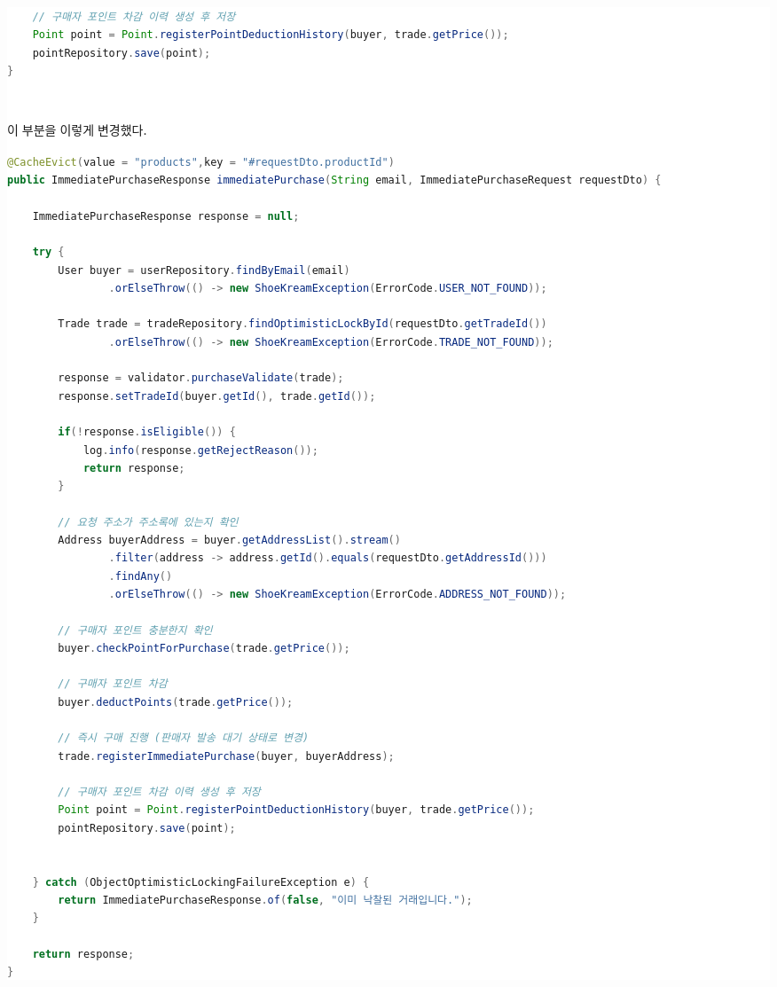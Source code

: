```java
    // 구매자 포인트 차감 이력 생성 후 저장
    Point point = Point.registerPointDeductionHistory(buyer, trade.getPrice());
    pointRepository.save(point);
}
```

<br>

이 부분을 이렇게 변경했다.

```java
@CacheEvict(value = "products",key = "#requestDto.productId")
public ImmediatePurchaseResponse immediatePurchase(String email, ImmediatePurchaseRequest requestDto) {

    ImmediatePurchaseResponse response = null;

    try {
        User buyer = userRepository.findByEmail(email)
                .orElseThrow(() -> new ShoeKreamException(ErrorCode.USER_NOT_FOUND));

        Trade trade = tradeRepository.findOptimisticLockById(requestDto.getTradeId())
                .orElseThrow(() -> new ShoeKreamException(ErrorCode.TRADE_NOT_FOUND));

        response = validator.purchaseValidate(trade);
        response.setTradeId(buyer.getId(), trade.getId());

        if(!response.isEligible()) {
            log.info(response.getRejectReason());
            return response;
        }

        // 요청 주소가 주소록에 있는지 확인
        Address buyerAddress = buyer.getAddressList().stream()
                .filter(address -> address.getId().equals(requestDto.getAddressId()))
                .findAny()
                .orElseThrow(() -> new ShoeKreamException(ErrorCode.ADDRESS_NOT_FOUND));

        // 구매자 포인트 충분한지 확인
        buyer.checkPointForPurchase(trade.getPrice());

        // 구매자 포인트 차감
        buyer.deductPoints(trade.getPrice());   

        // 즉시 구매 진행 (판매자 발송 대기 상태로 변경)
        trade.registerImmediatePurchase(buyer, buyerAddress);   

        // 구매자 포인트 차감 이력 생성 후 저장
        Point point = Point.registerPointDeductionHistory(buyer, trade.getPrice());
        pointRepository.save(point);


    } catch (ObjectOptimisticLockingFailureException e) {
        return ImmediatePurchaseResponse.of(false, "이미 낙찰된 거래입니다.");
    }

    return response;
}
```
